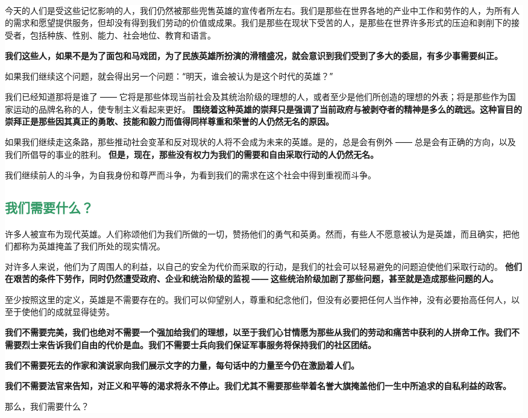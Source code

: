    今天的人们是受这些记忆影响的人，我们仍然被那些兜售英雄的宣传者所左右。我们是那些在世界各地的产业中工作和劳作的人，为所有人的需求和愿望提供服务，但却没有得到我们劳动的价值或成果。我们是那些在现状下受苦的人，是那些在世界许多形式的压迫和剥削下的接受者，包括种族、性别、能力、社会地位、教育和语言。
  </p>
  <p class="graf graf--p">
   <strong class="markup--strong markup--p-strong">
    我们这些人，如果不是为了面包和马戏团，为了民族英雄所扮演的滑稽盛况，就会意识到我们受到了多大的委屈，有多少事需要纠正。
   </strong>
  </p>
  <p class="graf graf--p">
   如果我们继续这个问题，就会得出另一个问题：“明天，谁会被认为是这个时代的英雄？”
  </p>
  <p class="graf graf--p">
   我们已经知道那将是谁了 —— 它将是那些体现当前社会及其统治阶级的理想的人，或者至少是他们所创造的理想的外表；将是那些作为国家运动的品牌名称的人，使专制主义看起来更好。
   <strong class="markup--strong markup--p-strong">
    围绕着这种英雄的崇拜只是强调了当前政府与被剥夺者的精神是多么的疏远。这种盲目的崇拜正是那些因其真正的勇敢、技能和毅力而值得同样尊重和荣誉的人仍然无名的原因。
   </strong>
  </p>
  <p class="graf graf--p">
   如果我们继续走这条路，那些推动社会变革和反对现状的人将不会成为未来的英雄。是的，总是会有例外 —— 总是会有正确的方向，以及我们所倡导的事业的胜利。
   <strong class="markup--strong markup--p-strong">
    但是，现在，那些没有权力为我们的需要和自由采取行动的人仍然无名。
   </strong>
  </p>
  <p class="graf graf--p">
   我们继续前人的斗争，为自我身份和尊严而斗争，为看到我们的需求在这个社会中得到重视而斗争。
  </p>
  <h2 class="graf graf--p">
   <span style="color: #339966;">
    <strong class="markup--strong markup--p-strong">
     我们需要什么？
    </strong>
   </span>
  </h2>
  <p class="graf graf--p">
   许多人被宣布为现代英雄。人们称颂他们为我们所做的一切，赞扬他们的勇气和英勇。然而，有些人不愿意被认为是英雄，而且确实，把他们都称为英雄掩盖了我们所处的现实情况。
  </p>
  <p class="graf graf--p">
   对许多人来说，他们为了周围人的利益，以自己的安全为代价而采取的行动，是我们的社会可以轻易避免的问题迫使他们采取行动的。
   <strong class="markup--strong markup--p-strong">
    他们在艰苦的条件下劳作，同时仍然遭受政府、企业和统治阶级的监视 —— 这些统治阶级加剧了那些问题，甚至就是造成那些问题的人。
   </strong>
  </p>
  <p class="graf graf--p">
   至少按照这里的定义，英雄是不需要存在的。我们可以仰望别人，尊重和纪念他们，但没有必要把任何人当作神，没有必要抬高任何人，以至于使他们的成就显得徒劳。
  </p>
  <p class="graf graf--p">
   <strong class="markup--strong markup--p-strong">
    我们不需要完美，我们也绝对不需要一个强加给我们的理想，以至于我们心甘情愿为那些从我们的劳动和痛苦中获利的人拼命工作。我们不需要烈士来告诉我们自由的代价是血。我们不需要士兵向我们保证军事服务将保持我们的社区团结。
   </strong>
  </p>
  <p class="graf graf--p">
   <strong class="markup--strong markup--p-strong">
    我们不需要死去的作家和演说家向我们展示文字的力量，每句话中的力量至今仍在激励着人们。
   </strong>
  </p>
  <p class="graf graf--p">
   <strong class="markup--strong markup--p-strong">
    我们不需要法官来告知，对正义和平等的渴求将永不停止。我们尤其不需要那些举着名誉大旗掩盖他们一生中所追求的自私利益的政客。
   </strong>
  </p>
  <p class="graf graf--p">
   那么，我们需要什么？
  </p>